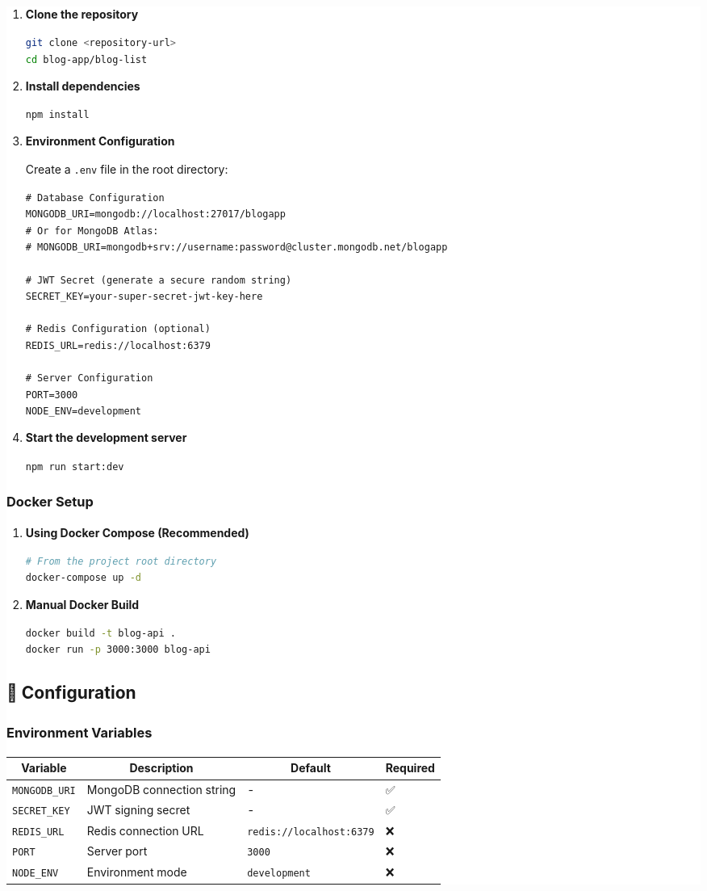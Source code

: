 1. **Clone the repository**
   ```bash
   git clone <repository-url>
   cd blog-app/blog-list
   ```

2. **Install dependencies**
   ```bash
   npm install
   ```

3. **Environment Configuration**
   
   Create a `.env` file in the root directory:
   ```env
   # Database Configuration
   MONGODB_URI=mongodb://localhost:27017/blogapp
   # Or for MongoDB Atlas:
   # MONGODB_URI=mongodb+srv://username:password@cluster.mongodb.net/blogapp

   # JWT Secret (generate a secure random string)
   SECRET_KEY=your-super-secret-jwt-key-here

   # Redis Configuration (optional)
   REDIS_URL=redis://localhost:6379

   # Server Configuration
   PORT=3000
   NODE_ENV=development
   ```

4. **Start the development server**
   ```bash
   npm run start:dev
   ```

### Docker Setup

1. **Using Docker Compose (Recommended)**
   ```bash
   # From the project root directory
   docker-compose up -d
   ```

2. **Manual Docker Build**
   ```bash
   docker build -t blog-api .
   docker run -p 3000:3000 blog-api
   ```

## 🔧 Configuration

### Environment Variables

| Variable | Description | Default | Required |
|----------|-------------|---------|----------|
| `MONGODB_URI` | MongoDB connection string | - | ✅ |
| `SECRET_KEY` | JWT signing secret | - | ✅ |
| `REDIS_URL` | Redis connection URL | `redis://localhost:6379` | ❌ |
| `PORT` | Server port | `3000` | ❌ |
| `NODE_ENV` | Environment mode | `development` | ❌ |
